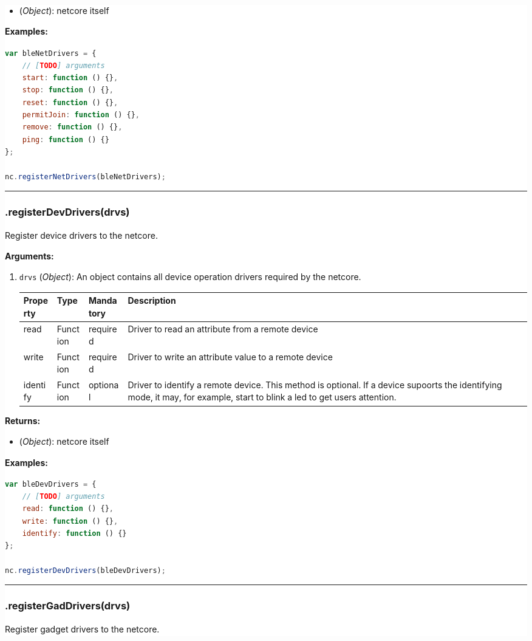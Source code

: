 * (_Object_): netcore itself

**Examples:**  
  
```js
var bleNetDrivers = {
    // [TODO] arguments
    start: function () {},
    stop: function () {},
    reset: function () {},
    permitJoin: function () {},
    remove: function () {},
    ping: function () {}
};

nc.registerNetDrivers(bleNetDrivers);
```

********************************************
<a name="API_registerDevDrivers"></a>
### .registerDevDrivers(drvs)
Register device drivers to the netcore.  
  
**Arguments:**  

1. `drvs` (_Object_): An object contains all device operation drivers required by the netcore.  

    | Property   | Type     | Mandatory | Description                                                  |
    |------------|----------|-----------|--------------------------------------------------------------|
    | read       | Function | required  | Driver to read an attribute from a remote device             |
    | write      | Function | required  | Driver to write an attribute value to a remote device        |
    | identify   | Function | optional  | Driver to identify a remote device. This method is optional. If a device supoorts the identifying mode, it may, for example, start to blink a led to get users attention. |

**Returns:**  

* (_Object_): netcore itself

**Examples:**  
  
```js
var bleDevDrivers = {
    // [TODO] arguments
    read: function () {},
    write: function () {},
    identify: function () {}
};

nc.registerDevDrivers(bleDevDrivers);
```

********************************************
<a name="API_registerGadDrivers"></a>
### .registerGadDrivers(drvs)
Register gadget drivers to the netcore.  
  